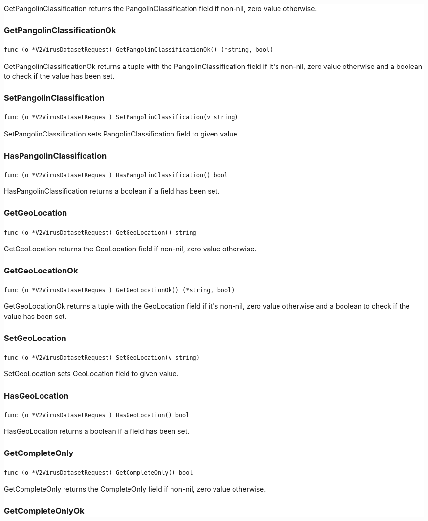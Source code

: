 GetPangolinClassification returns the PangolinClassification field if non-nil, zero value otherwise.

### GetPangolinClassificationOk

`func (o *V2VirusDatasetRequest) GetPangolinClassificationOk() (*string, bool)`

GetPangolinClassificationOk returns a tuple with the PangolinClassification field if it's non-nil, zero value otherwise
and a boolean to check if the value has been set.

### SetPangolinClassification

`func (o *V2VirusDatasetRequest) SetPangolinClassification(v string)`

SetPangolinClassification sets PangolinClassification field to given value.

### HasPangolinClassification

`func (o *V2VirusDatasetRequest) HasPangolinClassification() bool`

HasPangolinClassification returns a boolean if a field has been set.

### GetGeoLocation

`func (o *V2VirusDatasetRequest) GetGeoLocation() string`

GetGeoLocation returns the GeoLocation field if non-nil, zero value otherwise.

### GetGeoLocationOk

`func (o *V2VirusDatasetRequest) GetGeoLocationOk() (*string, bool)`

GetGeoLocationOk returns a tuple with the GeoLocation field if it's non-nil, zero value otherwise
and a boolean to check if the value has been set.

### SetGeoLocation

`func (o *V2VirusDatasetRequest) SetGeoLocation(v string)`

SetGeoLocation sets GeoLocation field to given value.

### HasGeoLocation

`func (o *V2VirusDatasetRequest) HasGeoLocation() bool`

HasGeoLocation returns a boolean if a field has been set.

### GetCompleteOnly

`func (o *V2VirusDatasetRequest) GetCompleteOnly() bool`

GetCompleteOnly returns the CompleteOnly field if non-nil, zero value otherwise.

### GetCompleteOnlyOk
